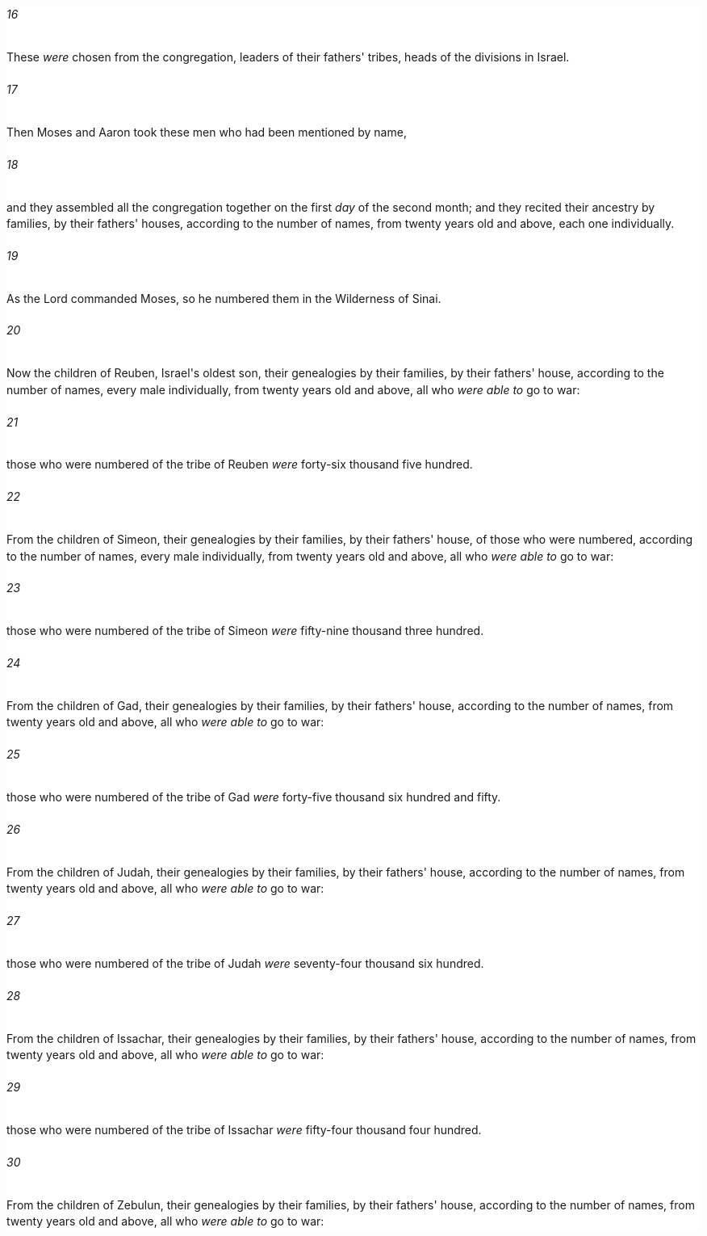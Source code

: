 ###### 16 
These _were_ chosen from the congregation, leaders of their fathers' tribes, heads of the divisions in Israel. 

###### 17 
Then Moses and Aaron took these men who had been mentioned by name, 

###### 18 
and they assembled all the congregation together on the first _day_ of the second month; and they recited their ancestry by families, by their fathers' houses, according to the number of names, from twenty years old and above, each one individually. 

###### 19 
As the Lord commanded Moses, so he numbered them in the Wilderness of Sinai. 

###### 20 
Now the children of Reuben, Israel's oldest son, their genealogies by their families, by their fathers' house, according to the number of names, every male individually, from twenty years old and above, all who _were able to_ go to war: 

###### 21 
those who were numbered of the tribe of Reuben _were_ forty-six thousand five hundred. 

###### 22 
From the children of Simeon, their genealogies by their families, by their fathers' house, of those who were numbered, according to the number of names, every male individually, from twenty years old and above, all who _were able to_ go to war: 

###### 23 
those who were numbered of the tribe of Simeon _were_ fifty-nine thousand three hundred. 

###### 24 
From the children of Gad, their genealogies by their families, by their fathers' house, according to the number of names, from twenty years old and above, all who _were able to_ go to war: 

###### 25 
those who were numbered of the tribe of Gad _were_ forty-five thousand six hundred and fifty. 

###### 26 
From the children of Judah, their genealogies by their families, by their fathers' house, according to the number of names, from twenty years old and above, all who _were able to_ go to war: 

###### 27 
those who were numbered of the tribe of Judah _were_ seventy-four thousand six hundred. 

###### 28 
From the children of Issachar, their genealogies by their families, by their fathers' house, according to the number of names, from twenty years old and above, all who _were able to_ go to war: 

###### 29 
those who were numbered of the tribe of Issachar _were_ fifty-four thousand four hundred. 

###### 30 
From the children of Zebulun, their genealogies by their families, by their fathers' house, according to the number of names, from twenty years old and above, all who _were able to_ go to war: 
